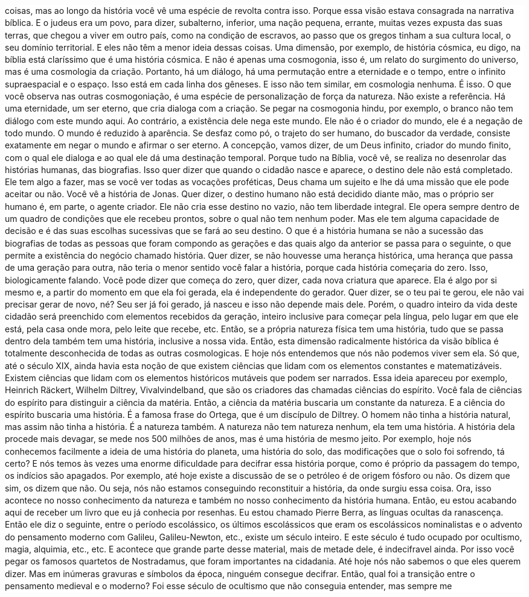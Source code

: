 coisas, mas ao longo da história você vê uma espécie de revolta contra isso. Porque essa visão estava consagrada na narrativa bíblica. E o judeus era um povo, para dizer, subalterno, inferior, uma nação pequena, errante, muitas vezes expusta das suas terras, que chegou a viver em outro país, como na condição de escravos, ao passo que os gregos tinham a sua cultura local, o seu domínio territorial. E eles não têm a menor ideia dessas coisas. Uma dimensão, por exemplo, de história cósmica, eu digo, na bíblia está claríssimo que é uma história cósmica. E não é apenas uma cosmogonia, isso é, um relato do surgimento do universo, mas é uma cosmologia da criação. Portanto, há um diálogo, há uma permutação entre a eternidade e o tempo, entre o infinito supraespacial e o espaço. Isso está em cada linha dos gêneses. E isso não tem similar, em cosmologia nenhuma. É isso. O que você observa nas outras cosmogoniação, é uma espécie de personalização de força da natureza. Não existe a referência. Há uma eternidade, um ser eterno, que cria dialoga com a criação. Se pegar na cosmogonia hindu, por exemplo, o branco não tem diálogo com este mundo aqui. Ao contrário, a existência dele nega este mundo. Ele não é o criador do mundo, ele é a negação de todo mundo. O mundo é reduzido à aparência. Se desfaz como pó, o trajeto do ser humano, do buscador da verdade, consiste exatamente em negar o mundo e afirmar o ser eterno. A concepção, vamos dizer, de um Deus infinito, criador do mundo finito, com o qual ele dialoga e ao qual ele dá uma destinação temporal. Porque tudo na Bíblia, você vê, se realiza no desenrolar das histórias humanas, das biografias. Isso quer dizer que quando o cidadão nasce e aparece, o destino dele não está completado. Ele tem algo a fazer, mas se você ver todas as vocações proféticas, Deus chama um sujeito e lhe dá uma missão que ele pode aceitar ou não. Você vê a história de Jonas. Quer dizer, o destino humano não está decidido diante mão, mas o próprio ser humano é, em parte, o agente criador. Ele não cria esse destino no vazio, não tem liberdade integral. Ele opera sempre dentro de um quadro de condições que ele recebeu prontos, sobre o qual não tem nenhum poder. Mas ele tem alguma capacidade de decisão e é das suas escolhas sucessivas que se fará ao seu destino. O que é a história humana se não a sucessão das biografias de todas as pessoas que foram compondo as gerações e das quais algo da anterior se passa para o seguinte, o que permite a existência do negócio chamado história. Quer dizer, se não houvesse uma herança histórica, uma herança que passa de uma geração para outra, não teria o menor sentido você falar a história, porque cada história começaria do zero. Isso, biologicamente falando. Você pode dizer que começa do zero, quer dizer, cada nova criatura que aparece. Ela é algo por si mesmo e, a partir do momento em que ela foi gerada, ela é independente do gerador. Quer dizer, se o teu pai te gerou, ele não vai precisar gerar de novo, né? Seu ser já foi gerado, já nasceu e isso não depende mais dele. Porém, o quadro inteiro da vida deste cidadão será preenchido com elementos recebidos da geração, inteiro inclusive para começar pela língua, pelo lugar em que ele está, pela casa onde mora, pelo leite que recebe, etc. Então, se a própria natureza física tem uma história, tudo que se passa dentro dela também tem uma história, inclusive a nossa vida. Então, esta dimensão radicalmente histórica da visão bíblica é totalmente desconhecida de todas as outras cosmologicas. E hoje nós entendemos que nós não podemos viver sem ela. Só que, até o século XIX, ainda havia esta noção de que existem ciências que lidam com os elementos constantes e matematizáveis. Existem ciências que lidam com os elementos históricos mutáveis que podem ser narrados. Essa ideia apareceu por exemplo, Heinrich Räckert, Wilhelm Diltrey, Vivalvindelband, que são os criadores das chamadas ciências do espírito. Você fala de ciências do espírito para distinguir a ciência da matéria. Então, a ciência da matéria buscaria um constante da natureza. E a ciência do espírito buscaria uma história. É a famosa frase do Ortega, que é um discípulo de Diltrey. O homem não tinha a história natural, mas assim não tinha a história. É a natureza também. A natureza não tem natureza nenhum, ela tem uma história. A história dela procede mais devagar, se mede nos 500 milhões de anos, mas é uma história de mesmo jeito. Por exemplo, hoje nós conhecemos facilmente a ideia de uma história do planeta, uma história do solo, das modificações que o solo foi sofrendo, tá certo? E nós temos às vezes uma enorme dificuldade para decifrar essa história porque, como é próprio da passagem do tempo, os indícios são apagados. Por exemplo, até hoje existe a discussão de se o petróleo é de origem fósforo ou não. Os dizem que sim, os dizem que não. Ou seja, nós não estamos conseguindo reconstituir a história, da onde surgiu essa coisa. Ora, isso acontece no nosso conhecimento da natureza e também no nosso conhecimento da história humana. Então, eu estou acabando aqui de receber um livro que eu já conhecia por resenhas. Eu estou chamado Pierre Berra, as línguas ocultas da ranascença. Então ele diz o seguinte, entre o período escolássico, os últimos escolássicos que eram os escolássicos nominalistas e o advento do pensamento moderno com Galileu, Galileu-Newton, etc., existe um século inteiro. E este século é tudo ocupado por ocultismo, magia, alquimia, etc., etc. E acontece que grande parte desse material, mais de metade dele, é indecifravel ainda. Por isso você pegar os famosos quartetos de Nostradamus, que foram importantes na cidadania. Até hoje nós não sabemos o que eles querem dizer. Mas em inúmeras gravuras e símbolos da época, ninguém consegue decifrar. Então, qual foi a transição entre o pensamento medieval e o moderno? Foi esse século de ocultismo que não conseguia entender, mas sempre me